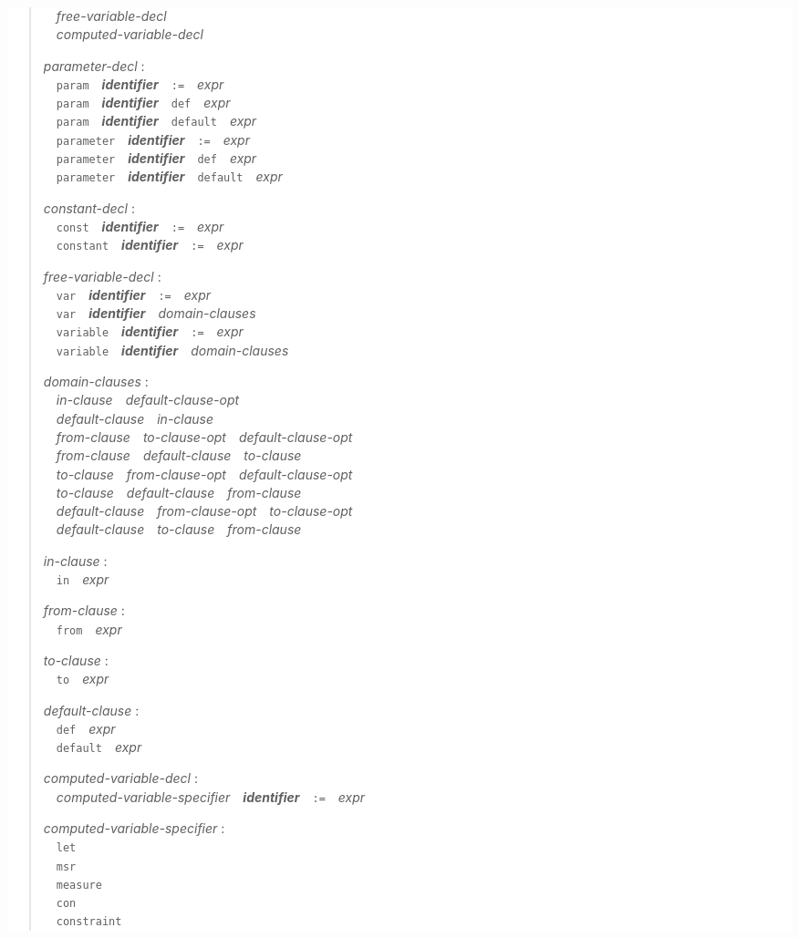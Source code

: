 >   &emsp;_free-variable-decl_  
>   &emsp;_computed-variable-decl_  
>
> _parameter-decl_ :  
>   &emsp;`param`&emsp;**_identifier_**&emsp;`:=`&emsp;_expr_  
>   &emsp;`param`&emsp;**_identifier_**&emsp;`def`&emsp;_expr_  
>   &emsp;`param`&emsp;**_identifier_**&emsp;`default`&emsp;_expr_  
>   &emsp;`parameter`&emsp;**_identifier_**&emsp;`:=`&emsp;_expr_  
>   &emsp;`parameter`&emsp;**_identifier_**&emsp;`def`&emsp;_expr_  
>   &emsp;`parameter`&emsp;**_identifier_**&emsp;`default`&emsp;_expr_  
>
> _constant-decl_ :  
>   &emsp;`const`&emsp;**_identifier_**&emsp;`:=`&emsp;_expr_  
>   &emsp;`constant`&emsp;**_identifier_**&emsp;`:=`&emsp;_expr_  
>
> _free-variable-decl_ :  
>   &emsp;`var`&emsp;**_identifier_**&emsp;`:=`&emsp;_expr_  
>   &emsp;`var`&emsp;**_identifier_**&emsp;_domain-clauses_  
>   &emsp;`variable`&emsp;**_identifier_**&emsp;`:=`&emsp;_expr_  
>   &emsp;`variable`&emsp;**_identifier_**&emsp;_domain-clauses_  
>
> _domain-clauses_ :  
>   &emsp;_in-clause_&emsp;_default-clause-opt_  
>   &emsp;_default-clause_&emsp;_in-clause_  
>   &emsp;_from-clause_&emsp;_to-clause-opt_&emsp;_default-clause-opt_  
>   &emsp;_from-clause_&emsp;_default-clause_&emsp;_to-clause_  
>   &emsp;_to-clause_&emsp;_from-clause-opt_&emsp;_default-clause-opt_  
>   &emsp;_to-clause_&emsp;_default-clause_&emsp;_from-clause_  
>   &emsp;_default-clause_&emsp;_from-clause-opt_&emsp;_to-clause-opt_  
>   &emsp;_default-clause_&emsp;_to-clause_&emsp;_from-clause_  
>
> _in-clause_ :  
>   &emsp;`in`&emsp;_expr_  
>
> _from-clause_ :  
>   &emsp;`from`&emsp;_expr_  
>
> _to-clause_ :  
>   &emsp;`to`&emsp;_expr_  
>
> _default-clause_ :  
>   &emsp;`def`&emsp;_expr_  
>   &emsp;`default`&emsp;_expr_  
>
> _computed-variable-decl_ :  
>   &emsp;_computed-variable-specifier_&emsp;**_identifier_**&emsp;`:=`&emsp;_expr_  
>
> _computed-variable-specifier_ :  
>   &emsp;`let`  
>   &emsp;`msr`  
>   &emsp;`measure`  
>   &emsp;`con`  
>   &emsp;`constraint`  
